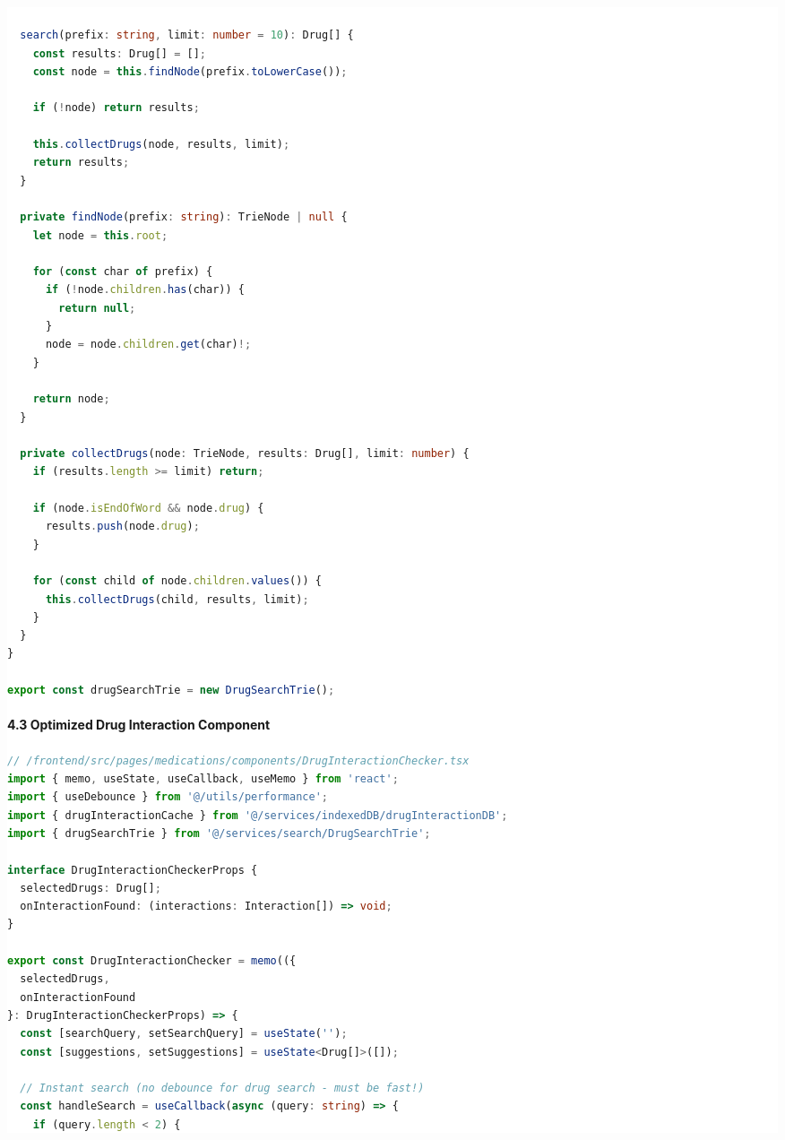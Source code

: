 ```typescript

  search(prefix: string, limit: number = 10): Drug[] {
    const results: Drug[] = [];
    const node = this.findNode(prefix.toLowerCase());

    if (!node) return results;

    this.collectDrugs(node, results, limit);
    return results;
  }

  private findNode(prefix: string): TrieNode | null {
    let node = this.root;

    for (const char of prefix) {
      if (!node.children.has(char)) {
        return null;
      }
      node = node.children.get(char)!;
    }

    return node;
  }

  private collectDrugs(node: TrieNode, results: Drug[], limit: number) {
    if (results.length >= limit) return;

    if (node.isEndOfWord && node.drug) {
      results.push(node.drug);
    }

    for (const child of node.children.values()) {
      this.collectDrugs(child, results, limit);
    }
  }
}

export const drugSearchTrie = new DrugSearchTrie();
```

#### 4.3 Optimized Drug Interaction Component

```typescript
// /frontend/src/pages/medications/components/DrugInteractionChecker.tsx
import { memo, useState, useCallback, useMemo } from 'react';
import { useDebounce } from '@/utils/performance';
import { drugInteractionCache } from '@/services/indexedDB/drugInteractionDB';
import { drugSearchTrie } from '@/services/search/DrugSearchTrie';

interface DrugInteractionCheckerProps {
  selectedDrugs: Drug[];
  onInteractionFound: (interactions: Interaction[]) => void;
}

export const DrugInteractionChecker = memo(({
  selectedDrugs,
  onInteractionFound
}: DrugInteractionCheckerProps) => {
  const [searchQuery, setSearchQuery] = useState('');
  const [suggestions, setSuggestions] = useState<Drug[]>([]);

  // Instant search (no debounce for drug search - must be fast!)
  const handleSearch = useCallback(async (query: string) => {
    if (query.length < 2) {
```